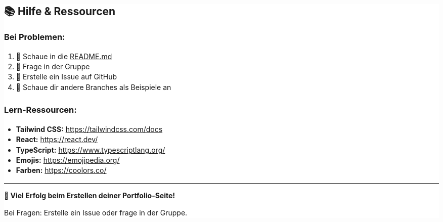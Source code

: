 ## 📚 Hilfe & Ressourcen

### Bei Problemen:

1. 📖 Schaue in die [README.md](README.md)
2. 💬 Frage in der Gruppe
3. 🐛 Erstelle ein Issue auf GitHub
4. 👀 Schaue dir andere Branches als Beispiele an

### Lern-Ressourcen:

- **Tailwind CSS:** https://tailwindcss.com/docs
- **React:** https://react.dev/
- **TypeScript:** https://www.typescriptlang.org/
- **Emojis:** https://emojipedia.org/
- **Farben:** https://coolors.co/

---

**🎯 Viel Erfolg beim Erstellen deiner Portfolio-Seite!**

Bei Fragen: Erstelle ein Issue oder frage in der Gruppe.
